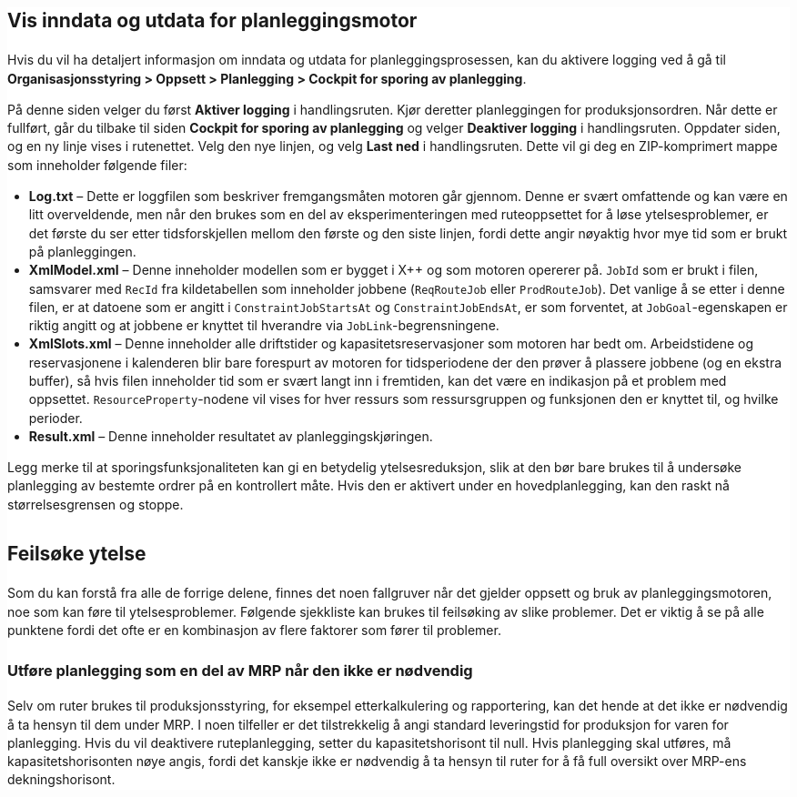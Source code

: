 ## <a name="viewing-scheduling-engine-input-and-output"></a>Vis inndata og utdata for planleggingsmotor

Hvis du vil ha detaljert informasjon om inndata og utdata for planleggingsprosessen, kan du aktivere logging ved å gå til **Organisasjonsstyring \> Oppsett \> Planlegging \> Cockpit for sporing av planlegging**.

På denne siden velger du først **Aktiver logging** i handlingsruten. Kjør deretter planleggingen for produksjonsordren. Når dette er fullført, går du tilbake til siden **Cockpit for sporing av planlegging** og velger **Deaktiver logging** i handlingsruten. Oppdater siden, og en ny linje vises i rutenettet. Velg den nye linjen, og velg **Last ned** i handlingsruten. Dette vil gi deg en ZIP-komprimert mappe som inneholder følgende filer:

- **Log.txt** – Dette er loggfilen som beskriver fremgangsmåten motoren går gjennom. Denne er svært omfattende og kan være en litt overveldende, men når den brukes som en del av eksperimenteringen med ruteoppsettet for å løse ytelsesproblemer, er det første du ser etter tidsforskjellen mellom den første og den siste linjen, fordi dette angir nøyaktig hvor mye tid som er brukt på planleggingen.
- **XmlModel.xml** – Denne inneholder modellen som er bygget i X++ og som motoren opererer på. `JobId` som er brukt i filen, samsvarer med `RecId` fra kildetabellen som inneholder jobbene (`ReqRouteJob` eller `ProdRouteJob`). Det vanlige å se etter i denne filen, er at datoene som er angitt i `ConstraintJobStartsAt` og `ConstraintJobEndsAt`, er som forventet, at `JobGoal`-egenskapen er riktig angitt og at jobbene er knyttet til hverandre via `JobLink`-begrensningene.
- **XmlSlots.xml** – Denne inneholder alle driftstider og kapasitetsreservasjoner som motoren har bedt om. Arbeidstidene og reservasjonene i kalenderen blir bare forespurt av motoren for tidsperiodene der den prøver å plassere jobbene (og en ekstra buffer), så hvis filen inneholder tid som er svært langt inn i fremtiden, kan det være en indikasjon på et problem med oppsettet. `ResourceProperty`-nodene vil vises for hver ressurs som ressursgruppen og funksjonen den er knyttet til, og hvilke perioder.
- **Result.xml** – Denne inneholder resultatet av planleggingskjøringen.

Legg merke til at sporingsfunksjonaliteten kan gi en betydelig ytelsesreduksjon, slik at den bør bare brukes til å undersøke planlegging av bestemte ordrer på en kontrollert måte. Hvis den er aktivert under en hovedplanlegging, kan den raskt nå størrelsesgrensen og stoppe.

## <a name="troubleshooting-performance"></a>Feilsøke ytelse

Som du kan forstå fra alle de forrige delene, finnes det noen fallgruver når det gjelder oppsett og bruk av planleggingsmotoren, noe som kan føre til ytelsesproblemer. Følgende sjekkliste kan brukes til feilsøking av slike problemer. Det er viktig å se på alle punktene fordi det ofte er en kombinasjon av flere faktorer som fører til problemer.

### <a name="performing-scheduling-as-part-of-mrp-when-it-is-not-needed"></a>Utføre planlegging som en del av MRP når den ikke er nødvendig

Selv om ruter brukes til produksjonsstyring, for eksempel etterkalkulering og rapportering, kan det hende at det ikke er nødvendig å ta hensyn til dem under MRP. I noen tilfeller er det tilstrekkelig å angi standard leveringstid for produksjon for varen for planlegging. Hvis du vil deaktivere ruteplanlegging, setter du kapasitetshorisont til null. Hvis planlegging skal utføres, må kapasitetshorisonten nøye angis, fordi det kanskje ikke er nødvendig å ta hensyn til ruter for å få full oversikt over MRP-ens dekningshorisont.
